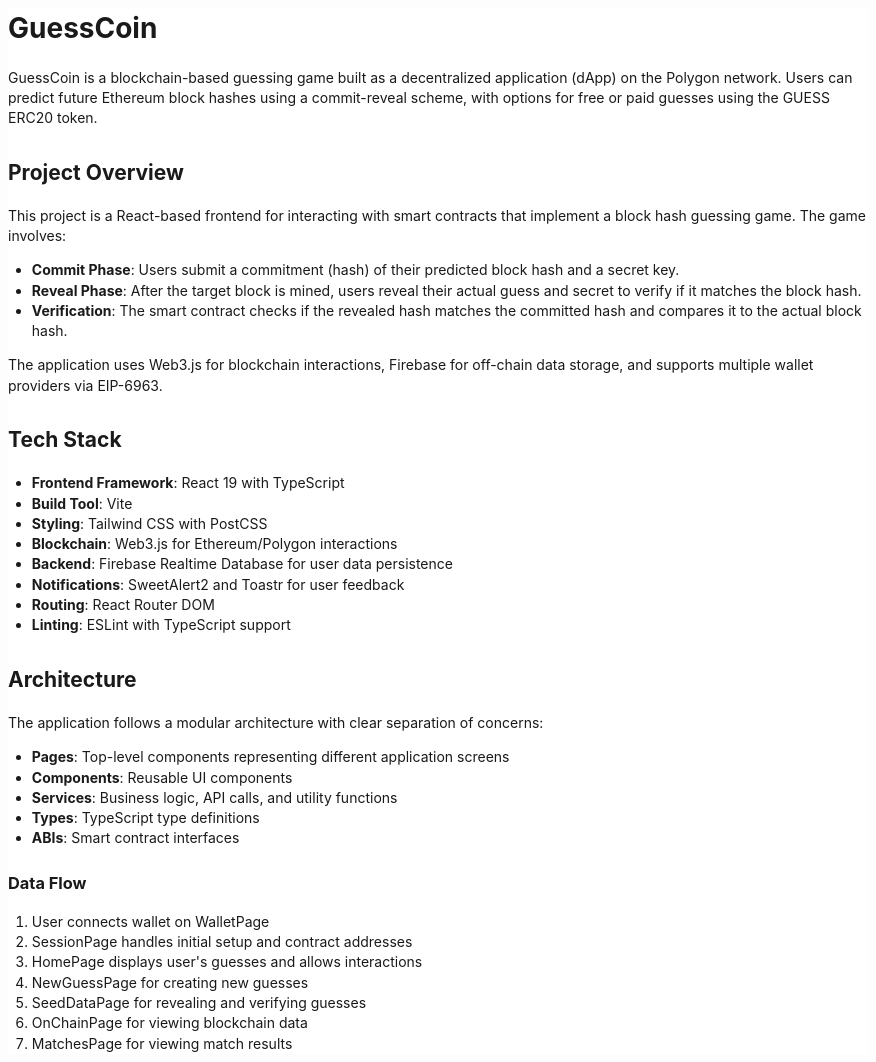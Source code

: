 # GuessCoin

GuessCoin is a blockchain-based guessing game built as a decentralized application (dApp) on the Polygon network. Users can predict future Ethereum block hashes using a commit-reveal scheme, with options for free or paid guesses using the GUESS ERC20 token.

## Project Overview

This project is a React-based frontend for interacting with smart contracts that implement a block hash guessing game. The game involves:

- **Commit Phase**: Users submit a commitment (hash) of their predicted block hash and a secret key.
- **Reveal Phase**: After the target block is mined, users reveal their actual guess and secret to verify if it matches the block hash.
- **Verification**: The smart contract checks if the revealed hash matches the committed hash and compares it to the actual block hash.

The application uses Web3.js for blockchain interactions, Firebase for off-chain data storage, and supports multiple wallet providers via EIP-6963.

## Tech Stack

- **Frontend Framework**: React 19 with TypeScript
- **Build Tool**: Vite
- **Styling**: Tailwind CSS with PostCSS
- **Blockchain**: Web3.js for Ethereum/Polygon interactions
- **Backend**: Firebase Realtime Database for user data persistence
- **Notifications**: SweetAlert2 and Toastr for user feedback
- **Routing**: React Router DOM
- **Linting**: ESLint with TypeScript support

## Architecture

The application follows a modular architecture with clear separation of concerns:

- **Pages**: Top-level components representing different application screens
- **Components**: Reusable UI components
- **Services**: Business logic, API calls, and utility functions
- **Types**: TypeScript type definitions
- **ABIs**: Smart contract interfaces

### Data Flow

1. User connects wallet on WalletPage
2. SessionPage handles initial setup and contract addresses
3. HomePage displays user's guesses and allows interactions
4. NewGuessPage for creating new guesses
5. SeedDataPage for revealing and verifying guesses
6. OnChainPage for viewing blockchain data
7. MatchesPage for viewing match results
